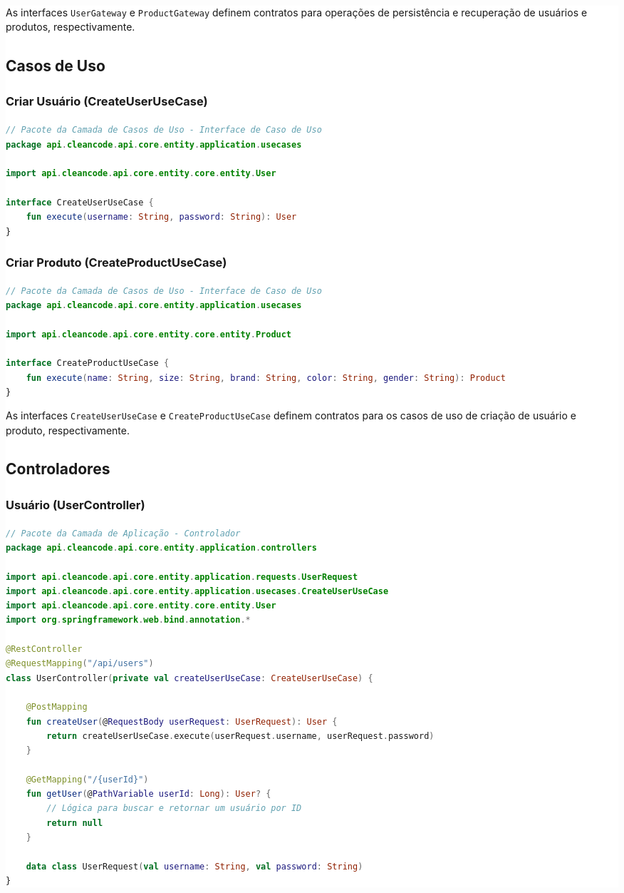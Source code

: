 As interfaces `UserGateway` e `ProductGateway` definem contratos para operações de persistência e recuperação de usuários e produtos, respectivamente.

## Casos de Uso

### Criar Usuário (CreateUserUseCase)

```kotlin
// Pacote da Camada de Casos de Uso - Interface de Caso de Uso
package api.cleancode.api.core.entity.application.usecases

import api.cleancode.api.core.entity.core.entity.User

interface CreateUserUseCase {
    fun execute(username: String, password: String): User
}
```

### Criar Produto (CreateProductUseCase)

```kotlin
// Pacote da Camada de Casos de Uso - Interface de Caso de Uso
package api.cleancode.api.core.entity.application.usecases

import api.cleancode.api.core.entity.core.entity.Product

interface CreateProductUseCase {
    fun execute(name: String, size: String, brand: String, color: String, gender: String): Product
}
```

As interfaces `CreateUserUseCase` e `CreateProductUseCase` definem contratos para os casos de uso de criação de usuário e produto, respectivamente.

## Controladores

### Usuário (UserController)

```kotlin
// Pacote da Camada de Aplicação - Controlador
package api.cleancode.api.core.entity.application.controllers

import api.cleancode.api.core.entity.application.requests.UserRequest
import api.cleancode.api.core.entity.application.usecases.CreateUserUseCase
import api.cleancode.api.core.entity.core.entity.User
import org.springframework.web.bind.annotation.*

@RestController
@RequestMapping("/api/users")
class UserController(private val createUserUseCase: CreateUserUseCase) {

    @PostMapping
    fun createUser(@RequestBody userRequest: UserRequest): User {
        return createUserUseCase.execute(userRequest.username, userRequest.password)
    }

    @GetMapping("/{userId}")
    fun getUser(@PathVariable userId: Long): User? {
        // Lógica para buscar e retornar um usuário por ID
        return null
    }

    data class UserRequest(val username: String, val password: String)
}
```